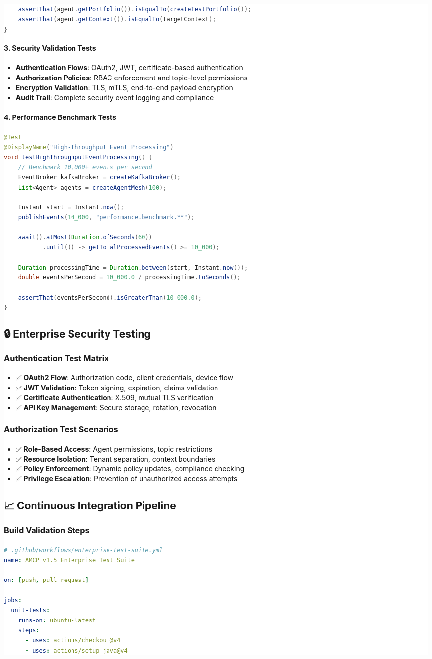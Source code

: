```java
    assertThat(agent.getPortfolio()).isEqualTo(createTestPortfolio());
    assertThat(agent.getContext()).isEqualTo(targetContext);
}
```

#### 3. Security Validation Tests
- **Authentication Flows**: OAuth2, JWT, certificate-based authentication
- **Authorization Policies**: RBAC enforcement and topic-level permissions
- **Encryption Validation**: TLS, mTLS, end-to-end payload encryption
- **Audit Trail**: Complete security event logging and compliance

#### 4. Performance Benchmark Tests
```java
@Test
@DisplayName("High-Throughput Event Processing")
void testHighThroughputEventProcessing() {
    // Benchmark 10,000+ events per second
    EventBroker kafkaBroker = createKafkaBroker();
    List<Agent> agents = createAgentMesh(100);
    
    Instant start = Instant.now();
    publishEvents(10_000, "performance.benchmark.**");
    
    await().atMost(Duration.ofSeconds(60))
           .until(() -> getTotalProcessedEvents() >= 10_000);
    
    Duration processingTime = Duration.between(start, Instant.now());
    double eventsPerSecond = 10_000.0 / processingTime.toSeconds();
    
    assertThat(eventsPerSecond).isGreaterThan(10_000.0);
}
```

## 🔒 Enterprise Security Testing

### Authentication Test Matrix
- ✅ **OAuth2 Flow**: Authorization code, client credentials, device flow
- ✅ **JWT Validation**: Token signing, expiration, claims validation
- ✅ **Certificate Authentication**: X.509, mutual TLS verification
- ✅ **API Key Management**: Secure storage, rotation, revocation

### Authorization Test Scenarios
- ✅ **Role-Based Access**: Agent permissions, topic restrictions
- ✅ **Resource Isolation**: Tenant separation, context boundaries
- ✅ **Policy Enforcement**: Dynamic policy updates, compliance checking
- ✅ **Privilege Escalation**: Prevention of unauthorized access attempts

## 📈 Continuous Integration Pipeline

### Build Validation Steps
```yaml
# .github/workflows/enterprise-test-suite.yml
name: AMCP v1.5 Enterprise Test Suite

on: [push, pull_request]

jobs:
  unit-tests:
    runs-on: ubuntu-latest
    steps:
      - uses: actions/checkout@v4
      - uses: actions/setup-java@v4
```